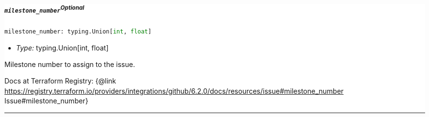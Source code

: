 ##### `milestone_number`<sup>Optional</sup> <a name="milestone_number" id="@cdktf/provider-github.issue.IssueConfig.property.milestoneNumber"></a>

```python
milestone_number: typing.Union[int, float]
```

- *Type:* typing.Union[int, float]

Milestone number to assign to the issue.

Docs at Terraform Registry: {@link https://registry.terraform.io/providers/integrations/github/6.2.0/docs/resources/issue#milestone_number Issue#milestone_number}

---



